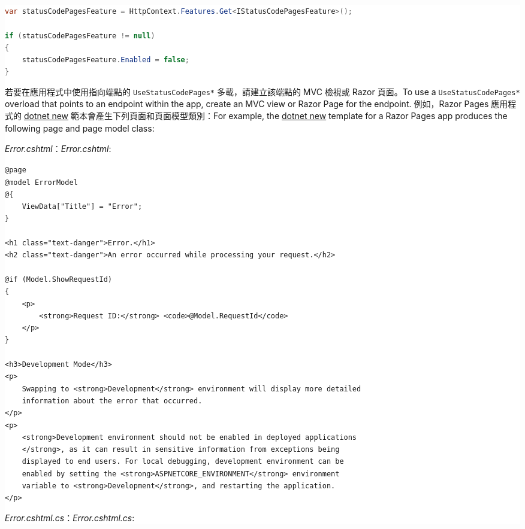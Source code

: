 ```csharp
var statusCodePagesFeature = HttpContext.Features.Get<IStatusCodePagesFeature>();

if (statusCodePagesFeature != null)
{
    statusCodePagesFeature.Enabled = false;
}
```

<span data-ttu-id="4dcdd-162">若要在應用程式中使用指向端點的 `UseStatusCodePages*` 多載，請建立該端點的 MVC 檢視或 Razor 頁面。</span><span class="sxs-lookup"><span data-stu-id="4dcdd-162">To use a `UseStatusCodePages*` overload that points to an endpoint within the app, create an MVC view or Razor Page for the endpoint.</span></span> <span data-ttu-id="4dcdd-163">例如，Razor Pages 應用程式的 [dotnet new](/dotnet/core/tools/dotnet-new) 範本會產生下列頁面和頁面模型類別：</span><span class="sxs-lookup"><span data-stu-id="4dcdd-163">For example, the [dotnet new](/dotnet/core/tools/dotnet-new) template for a Razor Pages app produces the following page and page model class:</span></span>

<span data-ttu-id="4dcdd-164">*Error.cshtml*：</span><span class="sxs-lookup"><span data-stu-id="4dcdd-164">*Error.cshtml*:</span></span>

```cshtml
@page
@model ErrorModel
@{
    ViewData["Title"] = "Error";
}

<h1 class="text-danger">Error.</h1>
<h2 class="text-danger">An error occurred while processing your request.</h2>

@if (Model.ShowRequestId)
{
    <p>
        <strong>Request ID:</strong> <code>@Model.RequestId</code>
    </p>
}

<h3>Development Mode</h3>
<p>
    Swapping to <strong>Development</strong> environment will display more detailed 
    information about the error that occurred.
</p>
<p>
    <strong>Development environment should not be enabled in deployed applications
    </strong>, as it can result in sensitive information from exceptions being 
    displayed to end users. For local debugging, development environment can be 
    enabled by setting the <strong>ASPNETCORE_ENVIRONMENT</strong> environment 
    variable to <strong>Development</strong>, and restarting the application.
</p>
```

<span data-ttu-id="4dcdd-165">*Error.cshtml.cs*：</span><span class="sxs-lookup"><span data-stu-id="4dcdd-165">*Error.cshtml.cs*:</span></span>
